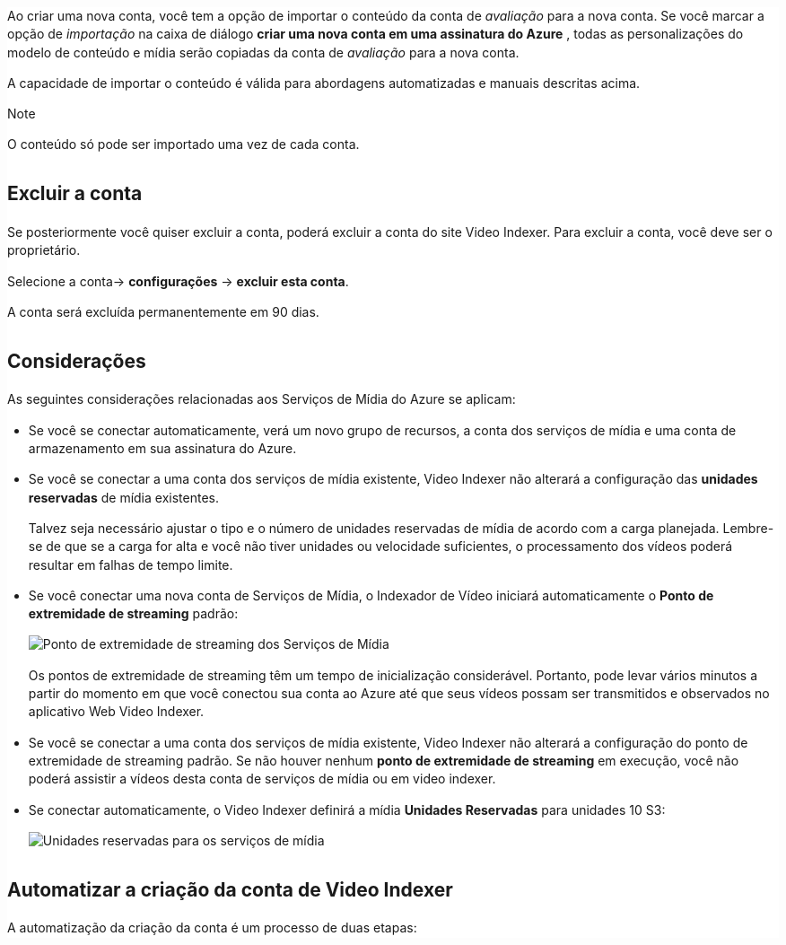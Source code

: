 Ao criar uma nova conta, você tem a opção de importar o conteúdo da conta de *avaliação* para a nova conta. Se você marcar a opção de *importação* na caixa de diálogo **criar uma nova conta em uma assinatura do Azure** , todas as personalizações do modelo de conteúdo e mídia serão copiadas da conta de *avaliação* para a nova conta.

A capacidade de importar o conteúdo é válida para abordagens automatizadas e manuais descritas acima.

> [!NOTE]
> O conteúdo só pode ser importado uma vez de cada conta.

## <a name="delete-the-account"></a>Excluir a conta

Se posteriormente você quiser excluir a conta, poderá excluir a conta do site Video Indexer. Para excluir a conta, você deve ser o proprietário.

Selecione a conta-> **configurações**  ->  **excluir esta conta**. 

A conta será excluída permanentemente em 90 dias.

## <a name="considerations"></a>Considerações

As seguintes considerações relacionadas aos Serviços de Mídia do Azure se aplicam:

* Se você se conectar automaticamente, verá um novo grupo de recursos, a conta dos serviços de mídia e uma conta de armazenamento em sua assinatura do Azure.
* Se você se conectar a uma conta dos serviços de mídia existente, Video Indexer não alterará a configuração das **unidades reservadas** de mídia existentes.

   Talvez seja necessário ajustar o tipo e o número de unidades reservadas de mídia de acordo com a carga planejada. Lembre-se de que se a carga for alta e você não tiver unidades ou velocidade suficientes, o processamento dos vídeos poderá resultar em falhas de tempo limite.
* Se você conectar uma nova conta de Serviços de Mídia, o Indexador de Vídeo iniciará automaticamente o **Ponto de extremidade de streaming** padrão:

    ![Ponto de extremidade de streaming dos Serviços de Mídia](./media/create-account/ams-streaming-endpoint.png)

    Os pontos de extremidade de streaming têm um tempo de inicialização considerável. Portanto, pode levar vários minutos a partir do momento em que você conectou sua conta ao Azure até que seus vídeos possam ser transmitidos e observados no aplicativo Web Video Indexer.
* Se você se conectar a uma conta dos serviços de mídia existente, Video Indexer não alterará a configuração do ponto de extremidade de streaming padrão. Se não houver nenhum **ponto de extremidade de streaming** em execução, você não poderá assistir a vídeos desta conta de serviços de mídia ou em video indexer.
* Se conectar automaticamente, o Video Indexer definirá a mídia **Unidades Reservadas** para unidades 10 S3:

    ![Unidades reservadas para os serviços de mídia](./media/create-account/ams-reserved-units.png)
    
## <a name="automate-creation-of-the-video-indexer-account"></a>Automatizar a criação da conta de Video Indexer

A automatização da criação da conta é um processo de duas etapas:
 